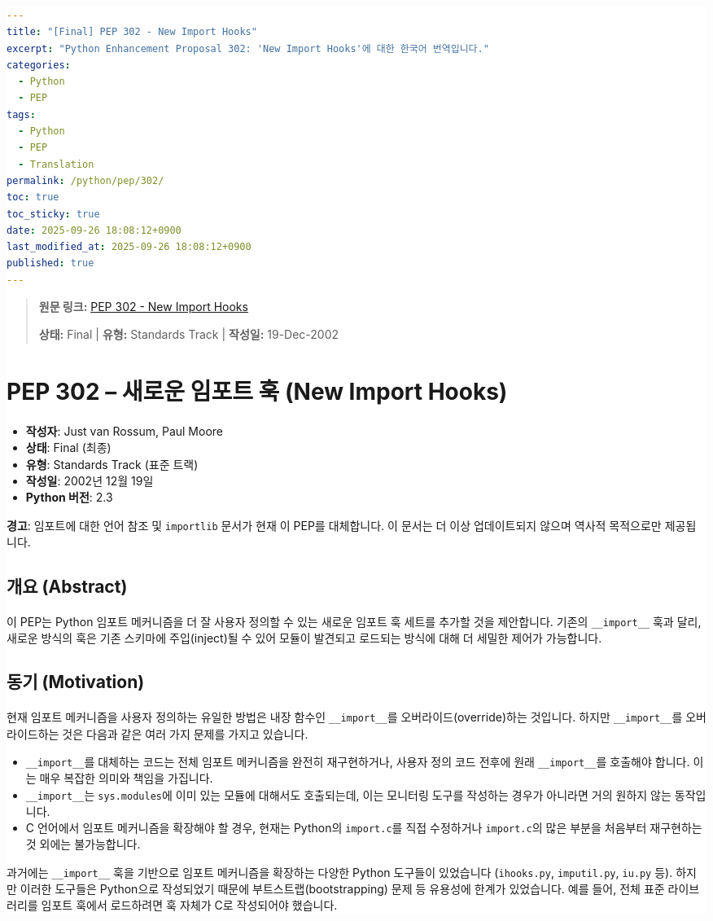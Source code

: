 ```yaml
---
title: "[Final] PEP 302 - New Import Hooks"
excerpt: "Python Enhancement Proposal 302: 'New Import Hooks'에 대한 한국어 번역입니다."
categories:
  - Python
  - PEP
tags:
  - Python
  - PEP
  - Translation
permalink: /python/pep/302/
toc: true
toc_sticky: true
date: 2025-09-26 18:08:12+0900
last_modified_at: 2025-09-26 18:08:12+0900
published: true
---
```

> **원문 링크:** [PEP 302 - New Import Hooks](https://peps.python.org/pep-0302/)
>
> **상태:** Final | **유형:** Standards Track | **작성일:** 19-Dec-2002



# PEP 302 – 새로운 임포트 훅 (New Import Hooks)

*   **작성자**: Just van Rossum, Paul Moore
*   **상태**: Final (최종)
*   **유형**: Standards Track (표준 트랙)
*   **작성일**: 2002년 12월 19일
*   **Python 버전**: 2.3

**경고**: 임포트에 대한 언어 참조 및 `importlib` 문서가 현재 이 PEP를 대체합니다. 이 문서는 더 이상 업데이트되지 않으며 역사적 목적으로만 제공됩니다.

## 개요 (Abstract)

이 PEP는 Python 임포트 메커니즘을 더 잘 사용자 정의할 수 있는 새로운 임포트 훅 세트를 추가할 것을 제안합니다. 기존의 `__import__` 훅과 달리, 새로운 방식의 훅은 기존 스키마에 주입(inject)될 수 있어 모듈이 발견되고 로드되는 방식에 대해 더 세밀한 제어가 가능합니다.

## 동기 (Motivation)

현재 임포트 메커니즘을 사용자 정의하는 유일한 방법은 내장 함수인 `__import__`를 오버라이드(override)하는 것입니다. 하지만 `__import__`를 오버라이드하는 것은 다음과 같은 여러 가지 문제를 가지고 있습니다.

*   `__import__`를 대체하는 코드는 전체 임포트 메커니즘을 완전히 재구현하거나, 사용자 정의 코드 전후에 원래 `__import__`를 호출해야 합니다. 이는 매우 복잡한 의미와 책임을 가집니다.
*   `__import__`는 `sys.modules`에 이미 있는 모듈에 대해서도 호출되는데, 이는 모니터링 도구를 작성하는 경우가 아니라면 거의 원하지 않는 동작입니다.
*   C 언어에서 임포트 메커니즘을 확장해야 할 경우, 현재는 Python의 `import.c`를 직접 수정하거나 `import.c`의 많은 부분을 처음부터 재구현하는 것 외에는 불가능합니다.

과거에는 `__import__` 훅을 기반으로 임포트 메커니즘을 확장하는 다양한 Python 도구들이 있었습니다 (`ihooks.py`, `imputil.py`, `iu.py` 등). 하지만 이러한 도구들은 Python으로 작성되었기 때문에 부트스트랩(bootstrapping) 문제 등 유용성에 한계가 있었습니다. 예를 들어, 전체 표준 라이브러리를 임포트 훅에서 로드하려면 훅 자체가 C로 작성되어야 했습니다.
